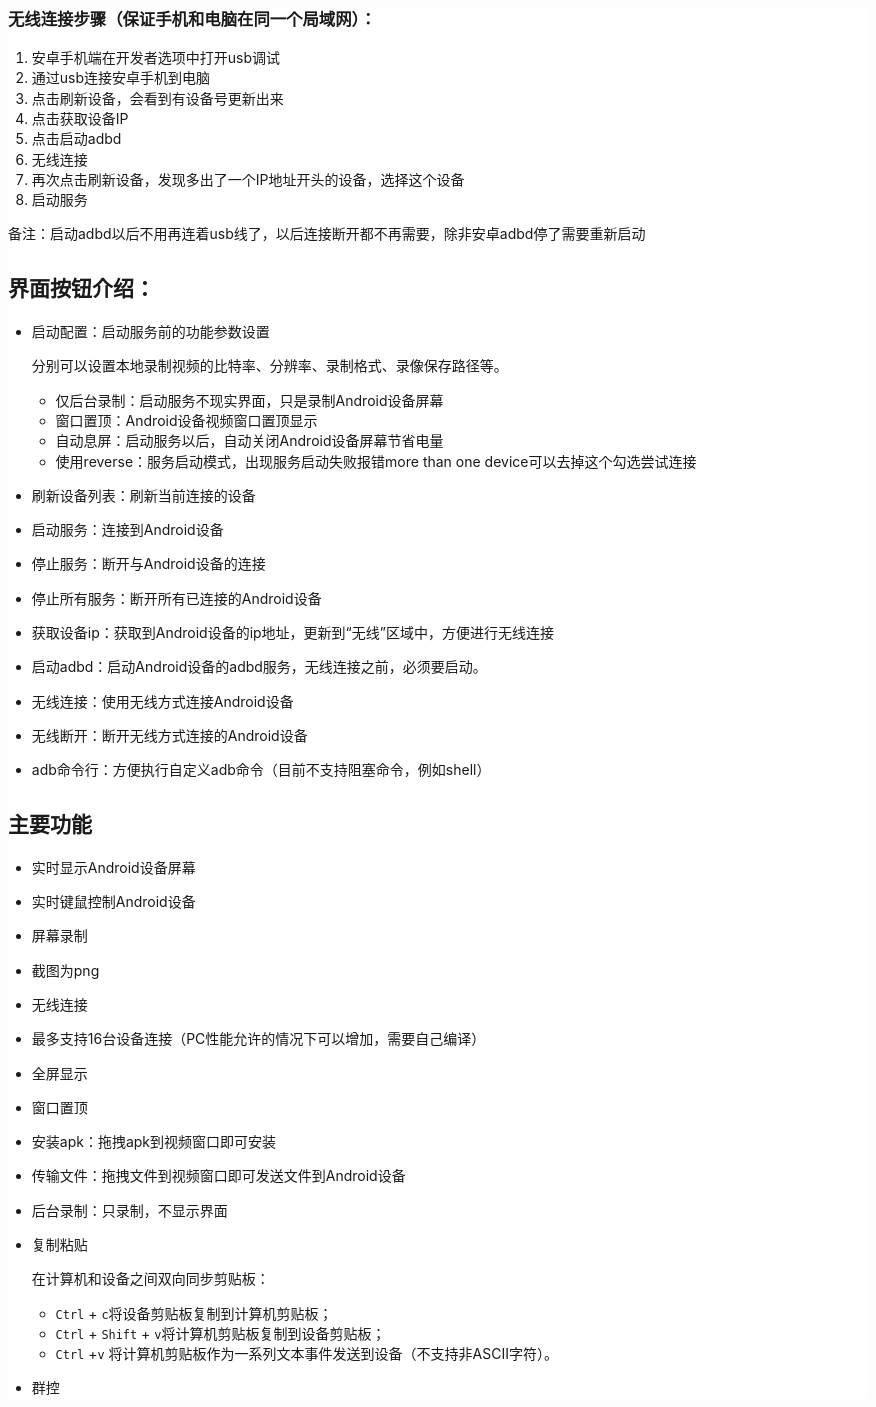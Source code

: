 ### 无线连接步骤（保证手机和电脑在同一个局域网）：
1. 安卓手机端在开发者选项中打开usb调试
2. 通过usb连接安卓手机到电脑
3. 点击刷新设备，会看到有设备号更新出来
4. 点击获取设备IP
5. 点击启动adbd
6. 无线连接
7. 再次点击刷新设备，发现多出了一个IP地址开头的设备，选择这个设备
8. 启动服务

备注：启动adbd以后不用再连着usb线了，以后连接断开都不再需要，除非安卓adbd停了需要重新启动

## 界面按钮介绍：

- 启动配置：启动服务前的功能参数设置    

    分别可以设置本地录制视频的比特率、分辨率、录制格式、录像保存路径等。

    - 仅后台录制：启动服务不现实界面，只是录制Android设备屏幕
    - 窗口置顶：Android设备视频窗口置顶显示
    - 自动息屏：启动服务以后，自动关闭Android设备屏幕节省电量
    - 使用reverse：服务启动模式，出现服务启动失败报错more than one device可以去掉这个勾选尝试连接
    
- 刷新设备列表：刷新当前连接的设备
- 启动服务：连接到Android设备
- 停止服务：断开与Android设备的连接
- 停止所有服务：断开所有已连接的Android设备
- 获取设备ip：获取到Android设备的ip地址，更新到“无线”区域中，方便进行无线连接
- 启动adbd：启动Android设备的adbd服务，无线连接之前，必须要启动。
- 无线连接：使用无线方式连接Android设备
- 无线断开：断开无线方式连接的Android设备
- adb命令行：方便执行自定义adb命令（目前不支持阻塞命令，例如shell）


## 主要功能
- 实时显示Android设备屏幕
- 实时键鼠控制Android设备
- 屏幕录制
- 截图为png
- 无线连接
- 最多支持16台设备连接（PC性能允许的情况下可以增加，需要自己编译）
- 全屏显示
- 窗口置顶
- 安装apk：拖拽apk到视频窗口即可安装
- 传输文件：拖拽文件到视频窗口即可发送文件到Android设备
- 后台录制：只录制，不显示界面
- 复制粘贴

    在计算机和设备之间双向同步剪贴板：
    - `Ctrl` + `c`将设备剪贴板复制到计算机剪贴板；
    - `Ctrl` + `Shift` + `v`将计算机剪贴板复制到设备剪贴板；
    - `Ctrl` +`v` 将计算机剪贴板作为一系列文本事件发送到设备（不支持非ASCII字符）。
- 群控
